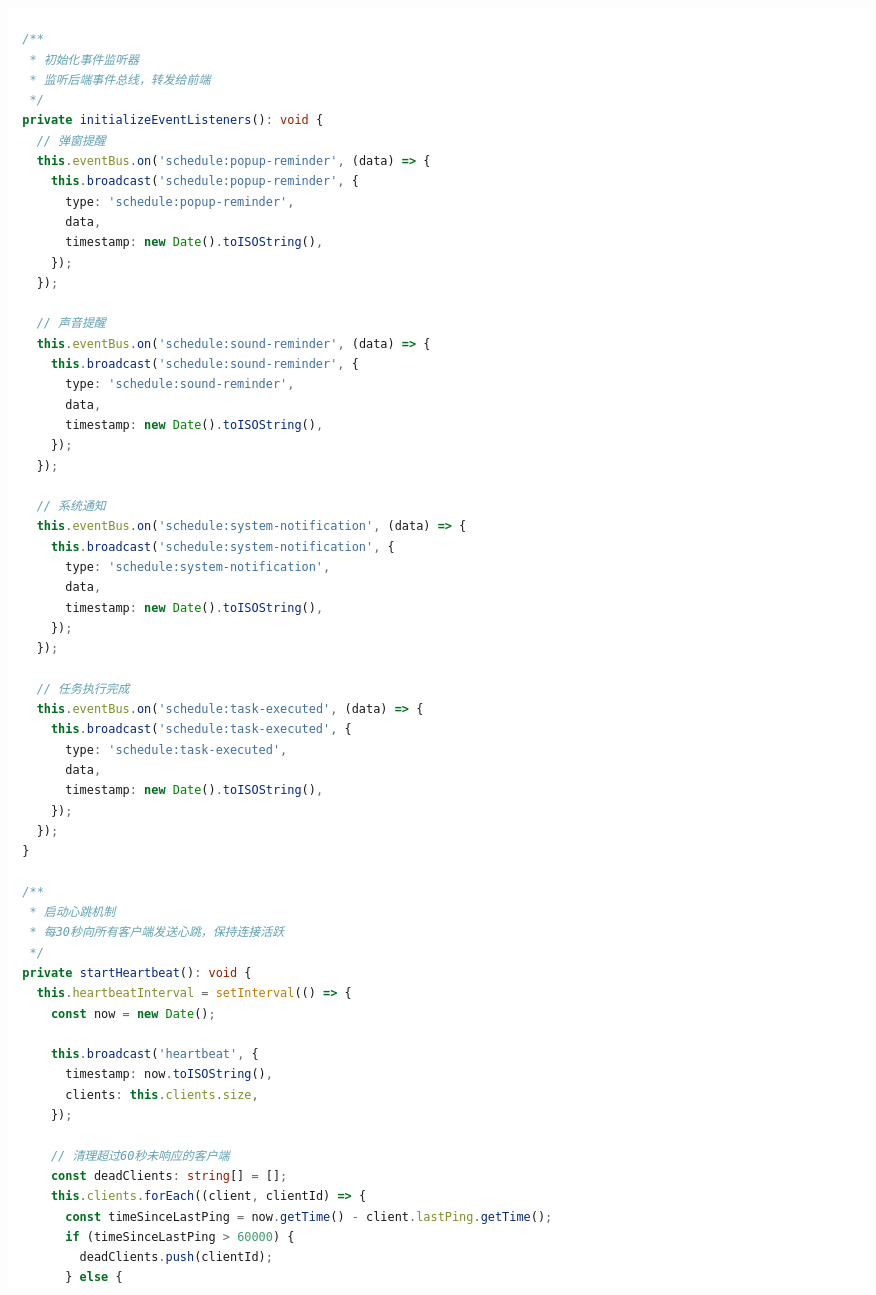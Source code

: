 ```typescript

  /**
   * 初始化事件监听器
   * 监听后端事件总线，转发给前端
   */
  private initializeEventListeners(): void {
    // 弹窗提醒
    this.eventBus.on('schedule:popup-reminder', (data) => {
      this.broadcast('schedule:popup-reminder', {
        type: 'schedule:popup-reminder',
        data,
        timestamp: new Date().toISOString(),
      });
    });

    // 声音提醒
    this.eventBus.on('schedule:sound-reminder', (data) => {
      this.broadcast('schedule:sound-reminder', {
        type: 'schedule:sound-reminder',
        data,
        timestamp: new Date().toISOString(),
      });
    });

    // 系统通知
    this.eventBus.on('schedule:system-notification', (data) => {
      this.broadcast('schedule:system-notification', {
        type: 'schedule:system-notification',
        data,
        timestamp: new Date().toISOString(),
      });
    });

    // 任务执行完成
    this.eventBus.on('schedule:task-executed', (data) => {
      this.broadcast('schedule:task-executed', {
        type: 'schedule:task-executed',
        data,
        timestamp: new Date().toISOString(),
      });
    });
  }

  /**
   * 启动心跳机制
   * 每30秒向所有客户端发送心跳，保持连接活跃
   */
  private startHeartbeat(): void {
    this.heartbeatInterval = setInterval(() => {
      const now = new Date();

      this.broadcast('heartbeat', {
        timestamp: now.toISOString(),
        clients: this.clients.size,
      });

      // 清理超过60秒未响应的客户端
      const deadClients: string[] = [];
      this.clients.forEach((client, clientId) => {
        const timeSinceLastPing = now.getTime() - client.lastPing.getTime();
        if (timeSinceLastPing > 60000) {
          deadClients.push(clientId);
        } else {
```